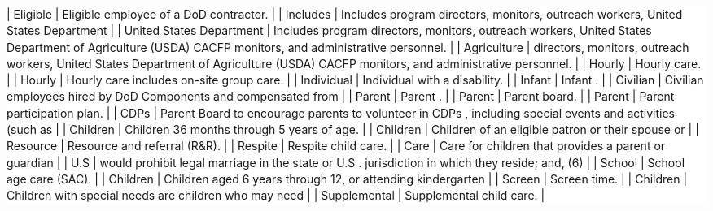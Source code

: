 | Eligible                             | Eligible  employee of a DoD contractor.                                                                                                                                                                      |
| Includes                             | Includes program directors, monitors, outreach workers, United States Department                                                                                                                             |
| United States Department             | Includes program directors, monitors, outreach workers,  United States Department  of Agriculture (USDA) CACFP monitors, and administrative personnel.                                                       |
| Agriculture                          | directors, monitors, outreach workers, United States Department of Agriculture  (USDA) CACFP monitors, and administrative personnel.                                                                         |
| Hourly                               | Hourly  care.                                                                                                                                                                                                |
| Hourly                               | Hourly  care includes on-site group care.                                                                                                                                                                    |
| Individual                           | Individual  with a disability.                                                                                                                                                                               |
| Infant                               | Infant .                                                                                                                                                                                                     |
| Civilian                             | Civilian employees hired by DoD Components and compensated from                                                                                                                                              |
| Parent                               | Parent .                                                                                                                                                                                                     |
| Parent                               | Parent  board.                                                                                                                                                                                               |
| Parent                               | Parent  participation plan.                                                                                                                                                                                  |
| CDPs                                 | Parent Board to encourage parents to volunteer in CDPs , including special events and activities (such as                                                                                                    |
| Children                             | Children  36 months through 5 years of age.                                                                                                                                                                  |
| Children                             | Children of an eligible patron or their spouse or                                                                                                                                                            |
| Resource                             | Resource  and referral (R&amp;R).                                                                                                                                                                            |
| Respite                              | Respite  child care.                                                                                                                                                                                         |
| Care                                 | Care for children that provides a parent or guardian                                                                                                                                                         |
| U.S                                  | would prohibit legal marriage in the state or U.S . jurisdiction in which they reside; and, (6)                                                                                                              |
| School                               | School  age care (SAC).                                                                                                                                                                                      |
| Children                             | Children aged 6 years through 12, or attending kindergarten                                                                                                                                                  |
| Screen                               | Screen  time.                                                                                                                                                                                                |
| Children                             | Children with special needs are children who may need                                                                                                                                                        |
| Supplemental                         | Supplemental  child care.                                                                                                                                                                                    |